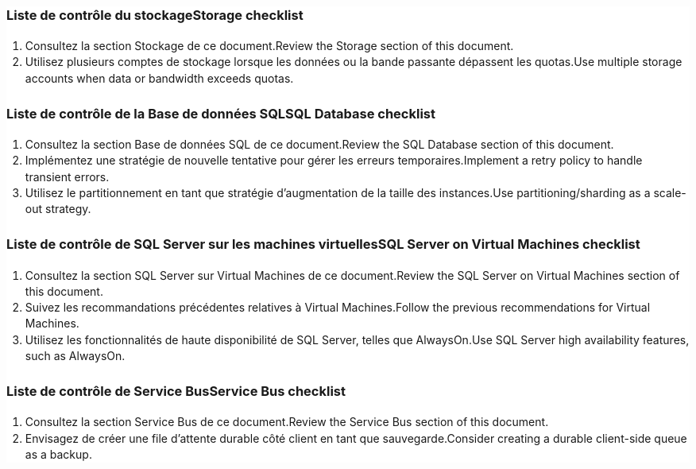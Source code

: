 ### <a name="storage-checklist"></a><span data-ttu-id="9c54f-303">Liste de contrôle du stockage</span><span class="sxs-lookup"><span data-stu-id="9c54f-303">Storage checklist</span></span>

1. <span data-ttu-id="9c54f-304">Consultez la section Stockage de ce document.</span><span class="sxs-lookup"><span data-stu-id="9c54f-304">Review the Storage section of this document.</span></span>
2. <span data-ttu-id="9c54f-305">Utilisez plusieurs comptes de stockage lorsque les données ou la bande passante dépassent les quotas.</span><span class="sxs-lookup"><span data-stu-id="9c54f-305">Use multiple storage accounts when data or bandwidth exceeds quotas.</span></span>

### <a name="sql-database-checklist"></a><span data-ttu-id="9c54f-306">Liste de contrôle de la Base de données SQL</span><span class="sxs-lookup"><span data-stu-id="9c54f-306">SQL Database checklist</span></span>

1. <span data-ttu-id="9c54f-307">Consultez la section Base de données SQL de ce document.</span><span class="sxs-lookup"><span data-stu-id="9c54f-307">Review the SQL Database section of this document.</span></span>
2. <span data-ttu-id="9c54f-308">Implémentez une stratégie de nouvelle tentative pour gérer les erreurs temporaires.</span><span class="sxs-lookup"><span data-stu-id="9c54f-308">Implement a retry policy to handle transient errors.</span></span>
3. <span data-ttu-id="9c54f-309">Utilisez le partitionnement en tant que stratégie d’augmentation de la taille des instances.</span><span class="sxs-lookup"><span data-stu-id="9c54f-309">Use partitioning/sharding as a scale-out strategy.</span></span>

### <a name="sql-server-on-virtual-machines-checklist"></a><span data-ttu-id="9c54f-310">Liste de contrôle de SQL Server sur les machines virtuelles</span><span class="sxs-lookup"><span data-stu-id="9c54f-310">SQL Server on Virtual Machines checklist</span></span>

1. <span data-ttu-id="9c54f-311">Consultez la section SQL Server sur Virtual Machines de ce document.</span><span class="sxs-lookup"><span data-stu-id="9c54f-311">Review the SQL Server on Virtual Machines section of this document.</span></span>
2. <span data-ttu-id="9c54f-312">Suivez les recommandations précédentes relatives à Virtual Machines.</span><span class="sxs-lookup"><span data-stu-id="9c54f-312">Follow the previous recommendations for Virtual Machines.</span></span>
3. <span data-ttu-id="9c54f-313">Utilisez les fonctionnalités de haute disponibilité de SQL Server, telles que AlwaysOn.</span><span class="sxs-lookup"><span data-stu-id="9c54f-313">Use SQL Server high availability features, such as AlwaysOn.</span></span>

### <a name="service-bus-checklist"></a><span data-ttu-id="9c54f-314">Liste de contrôle de Service Bus</span><span class="sxs-lookup"><span data-stu-id="9c54f-314">Service Bus checklist</span></span>

1. <span data-ttu-id="9c54f-315">Consultez la section Service Bus de ce document.</span><span class="sxs-lookup"><span data-stu-id="9c54f-315">Review the Service Bus section of this document.</span></span>
2. <span data-ttu-id="9c54f-316">Envisagez de créer une file d’attente durable côté client en tant que sauvegarde.</span><span class="sxs-lookup"><span data-stu-id="9c54f-316">Consider creating a durable client-side queue as a backup.</span></span>
